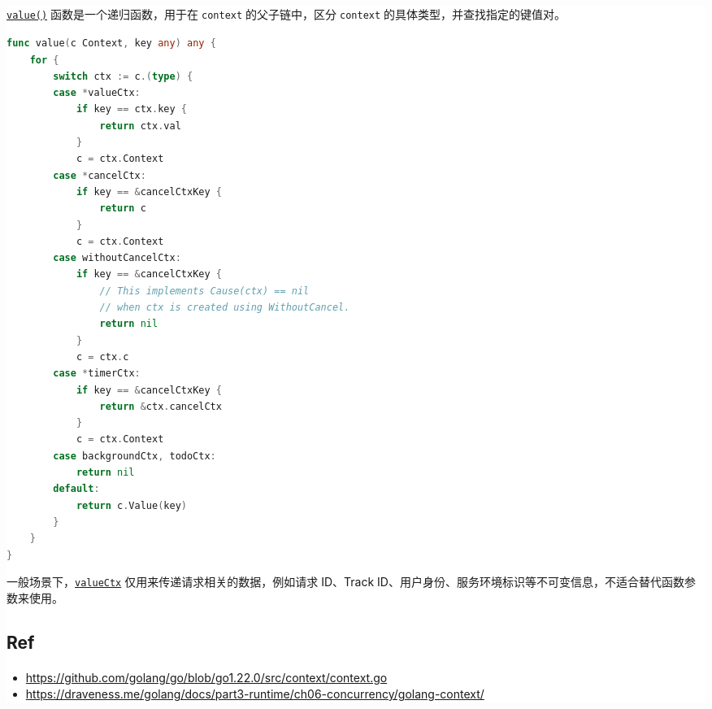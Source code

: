 [`value()`](https://github.com/golang/go/blob/go1.22.0/src/context/context.go#L759) 函数是一个递归函数，用于在 `context` 的父子链中，区分 `context` 的具体类型，并查找指定的键值对。

```go
func value(c Context, key any) any {
    for {
        switch ctx := c.(type) {
        case *valueCtx:
            if key == ctx.key {
                return ctx.val
            }
            c = ctx.Context
        case *cancelCtx:
            if key == &cancelCtxKey {
                return c
            }
            c = ctx.Context
        case withoutCancelCtx:
            if key == &cancelCtxKey {
                // This implements Cause(ctx) == nil
                // when ctx is created using WithoutCancel.
                return nil
            }
            c = ctx.c
        case *timerCtx:
            if key == &cancelCtxKey {
                return &ctx.cancelCtx
            }
            c = ctx.Context
        case backgroundCtx, todoCtx:
            return nil
        default:
            return c.Value(key)
        }
    }
}
```

一般场景下，[`valueCtx`](https://github.com/golang/go/blob/go1.22.0/src/context/context.go#L728) 仅用来传递请求相关的数据，例如请求 ID、Track ID、用户身份、服务环境标识等不可变信息，不适合替代函数参数来使用。

## Ref

- <https://github.com/golang/go/blob/go1.22.0/src/context/context.go>
- <https://draveness.me/golang/docs/part3-runtime/ch06-concurrency/golang-context/>

[Context_link]: https://github.com/golang/go/blob/go1.22.0/src/context/context.go#L68
